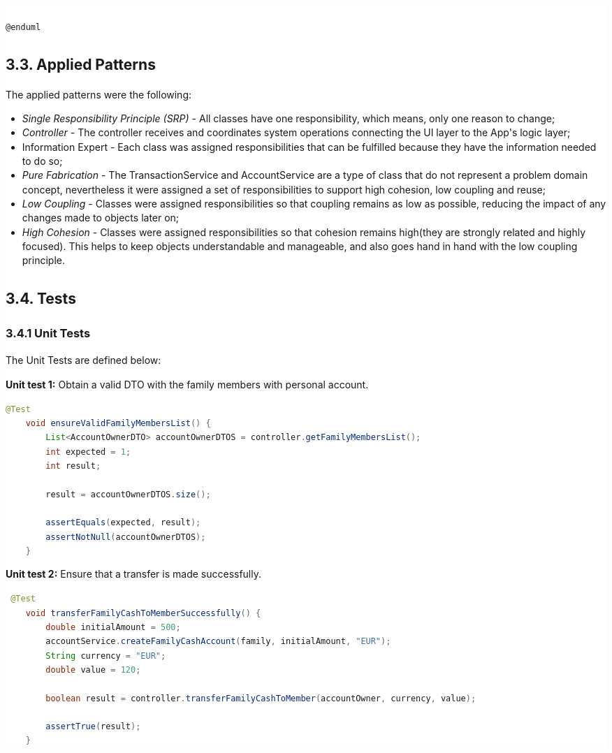 ```plantuml

@enduml
```

## 3.3. Applied Patterns

The applied patterns were the following:

- _Single Responsibility Principle (SRP)_ - All classes have one
  responsibility, which means, only one reason to change;
- _Controller_ - The controller receives and coordinates system operations
  connecting the UI layer to the App's logic layer;
- Information Expert - Each class was assigned responsibilities that can be
  fulfilled because they have the information needed to do so;
- _Pure Fabrication_ - The TransactionService and AccountService are a type of class that do not represent a problem
  domain concept, nevertheless it were assigned a set of responsibilities to
  support high cohesion, low coupling and reuse;
- _Low Coupling_ - Classes were assigned responsibilities so that coupling
  remains as low as possible, reducing the impact of any changes made to objects
  later on;
- _High Cohesion_ - Classes were assigned responsibilities so that cohesion
  remains high(they are strongly related and highly focused). This helps to keep
  objects understandable and manageable, and also goes hand in hand with the low
  coupling principle.

## 3.4. Tests

### 3.4.1 Unit Tests

The Unit Tests are defined below:


**Unit test 1:** Obtain a valid DTO with the family members with personal account.
```java
@Test
    void ensureValidFamilyMembersList() {
        List<AccountOwnerDTO> accountOwnerDTOS = controller.getFamilyMembersList();
        int expected = 1;
        int result;

        result = accountOwnerDTOS.size();

        assertEquals(expected, result);
        assertNotNull(accountOwnerDTOS);
    }

```
**Unit test 2:** Ensure that a transfer is made successfully.
```java
 @Test
    void transferFamilyCashToMemberSuccessfully() {
        double initialAmount = 500;
        accountService.createFamilyCashAccount(family, initialAmount, "EUR");
        String currency = "EUR";
        double value = 120;

        boolean result = controller.transferFamilyCashToMember(accountOwner, currency, value);

        assertTrue(result);
    }
```
